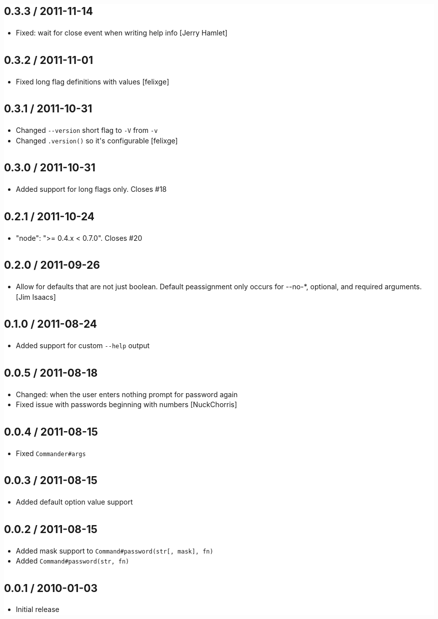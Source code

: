 ## 0.3.3 / 2011-11-14

* Fixed: wait for close event when writing help info \[Jerry Hamlet\]

## 0.3.2 / 2011-11-01

* Fixed long flag definitions with values \[felixge\]

## 0.3.1 / 2011-10-31

* Changed `--version` short flag to `-V` from `-v`
* Changed `.version()` so it's configurable \[felixge\]

## 0.3.0 / 2011-10-31

* Added support for long flags only. Closes \#18

## 0.2.1 / 2011-10-24

* "node": "&gt;= 0.4.x &lt; 0.7.0". Closes \#20

## 0.2.0 / 2011-09-26

* Allow for defaults that are not just boolean. Default peassignment only occurs for --no-\*, optional, and required arguments. \[Jim Isaacs\]

## 0.1.0 / 2011-08-24

* Added support for custom `--help` output

## 0.0.5 / 2011-08-18

* Changed: when the user enters nothing prompt for password again
* Fixed issue with passwords beginning with numbers \[NuckChorris\]

## 0.0.4 / 2011-08-15

* Fixed `Commander#args`

## 0.0.3 / 2011-08-15

* Added default option value support

## 0.0.2 / 2011-08-15

* Added mask support to `Command#password(str[, mask], fn)`
* Added `Command#password(str, fn)`

## 0.0.1 / 2010-01-03

* Initial release

